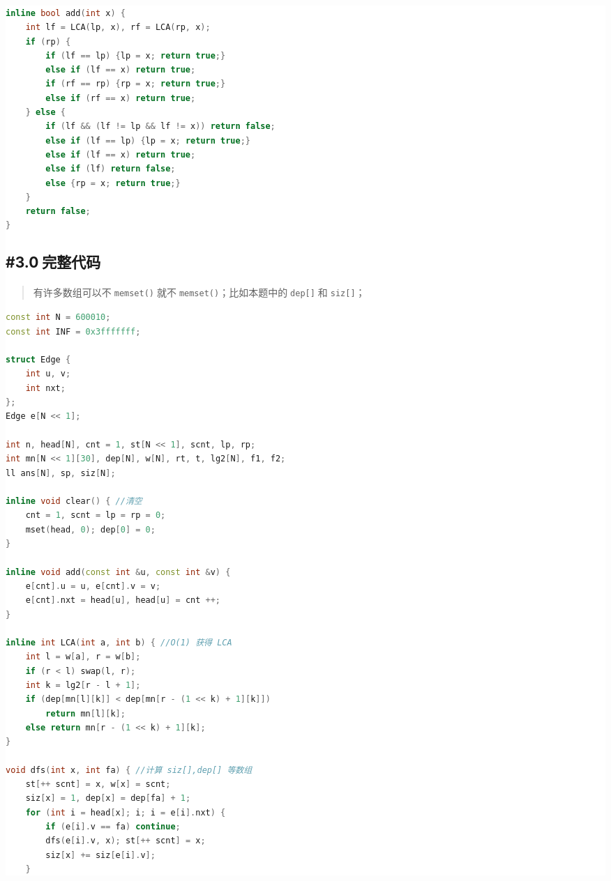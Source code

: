 ``` cpp
inline bool add(int x) {
    int lf = LCA(lp, x), rf = LCA(rp, x);
    if (rp) {
        if (lf == lp) {lp = x; return true;}
        else if (lf == x) return true;
        if (rf == rp) {rp = x; return true;}
        else if (rf == x) return true;
    } else {
        if (lf && (lf != lp && lf != x)) return false;
        else if (lf == lp) {lp = x; return true;}
        else if (lf == x) return true;
        else if (lf) return false;
        else {rp = x; return true;}
    }
    return false;
}
```

## #3.0 完整代码

> 有许多数组可以不 `memset()` 就不 `memset()`；比如本题中的 `dep[]` 和 `siz[]`；

``` cpp
const int N = 600010;
const int INF = 0x3fffffff;

struct Edge {
    int u, v;
    int nxt;
};
Edge e[N << 1];

int n, head[N], cnt = 1, st[N << 1], scnt, lp, rp;
int mn[N << 1][30], dep[N], w[N], rt, t, lg2[N], f1, f2;
ll ans[N], sp, siz[N];

inline void clear() { //清空
    cnt = 1, scnt = lp = rp = 0;
    mset(head, 0); dep[0] = 0;
}

inline void add(const int &u, const int &v) {
    e[cnt].u = u, e[cnt].v = v;
    e[cnt].nxt = head[u], head[u] = cnt ++;
}

inline int LCA(int a, int b) { //O(1) 获得 LCA
    int l = w[a], r = w[b];
    if (r < l) swap(l, r);
    int k = lg2[r - l + 1];
    if (dep[mn[l][k]] < dep[mn[r - (1 << k) + 1][k]])
        return mn[l][k];
    else return mn[r - (1 << k) + 1][k];
}

void dfs(int x, int fa) { //计算 siz[],dep[] 等数组
    st[++ scnt] = x, w[x] = scnt;
    siz[x] = 1, dep[x] = dep[fa] + 1;
    for (int i = head[x]; i; i = e[i].nxt) {
        if (e[i].v == fa) continue;
        dfs(e[i].v, x); st[++ scnt] = x;
        siz[x] += siz[e[i].v];
    }
```